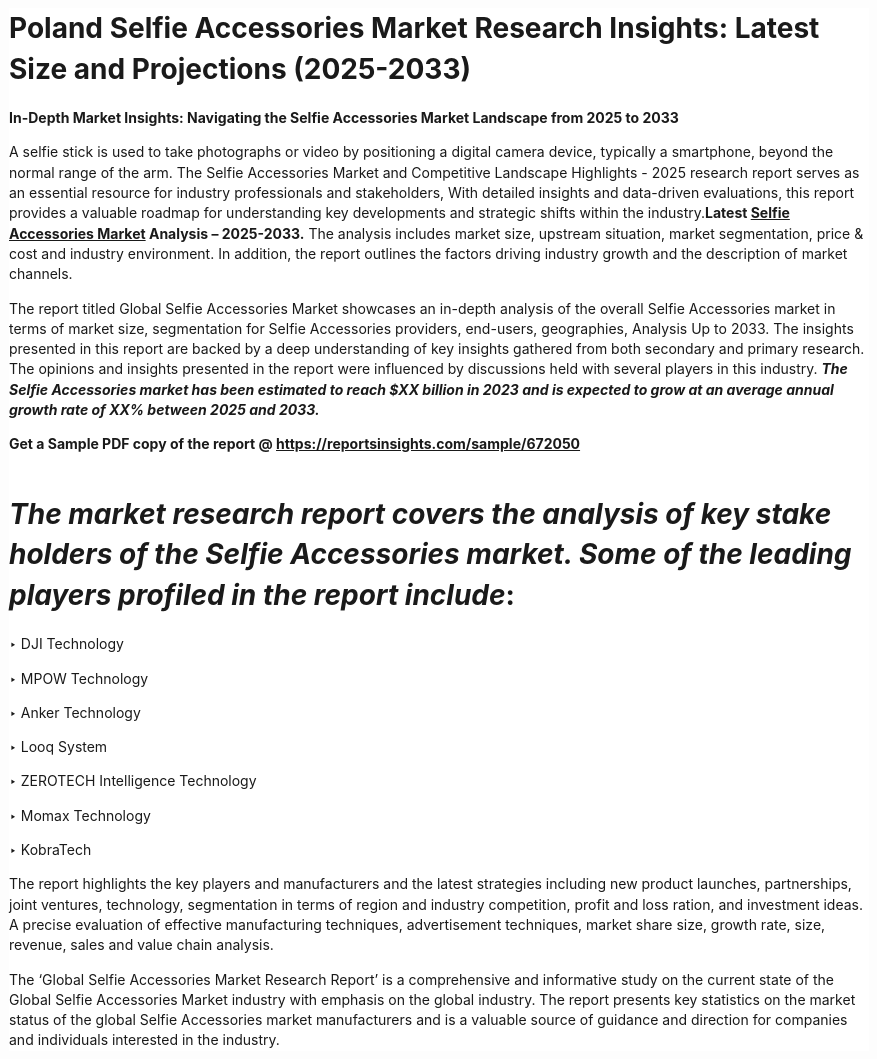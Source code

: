 # Poland Selfie Accessories Market Research Insights: Latest Size and Projections (2025-2033)

<strong>In-Depth Market Insights: Navigating the Selfie Accessories Market Landscape from 2025 to 2033</strong></p>

A selfie stick is used to take photographs or video by positioning a digital camera device, typically a smartphone, beyond the normal range of the arm. The Selfie Accessories Market and Competitive Landscape Highlights - 2025 research report serves as an essential resource for industry professionals and stakeholders, With detailed insights and data-driven evaluations, this report provides a valuable roadmap for understanding key developments and strategic shifts within the industry.<strong>Latest <a href=https://www.reportsinsights.com/sample/672050>Selfie Accessories Market</a> Analysis – 2025-2033.</strong>  The analysis includes market size, upstream situation, market segmentation, price & cost and industry environment. In addition, the report outlines the factors driving industry growth and the description of market channels.

The report titled Global Selfie Accessories Market showcases an in-depth analysis of the overall Selfie Accessories market in terms of market size, segmentation for Selfie Accessories providers, end-users, geographies, Analysis Up to 2033. The insights presented in this report are backed by a deep understanding of key insights gathered from both secondary and primary research. The opinions and insights presented in the report were influenced by discussions held with several players in this industry. <strong><em>The Selfie Accessories market has been estimated to reach $XX billion in 2023 and is expected to grow at an average annual growth rate of XX% between 2025 and 2033.</em></strong>

<strong>Get a Sample PDF copy of the report @ <a href=https://reportsinsights.com/sample/672050>https://reportsinsights.com/sample/672050</a></strong>

# <strong><em>The market research report covers the analysis of key stake holders of the Selfie Accessories market. Some of the leading players profiled in the report include</em></strong>: 

‣ DJI Technology

‣ MPOW Technology

‣ Anker Technology

‣ Looq System

‣ ZEROTECH Intelligence Technology

‣ Momax Technology

‣ KobraTech

The report highlights the key players and manufacturers and the latest strategies including new product launches, partnerships, joint ventures, technology, segmentation in terms of region and industry competition, profit and loss ration, and investment ideas. A precise evaluation of effective manufacturing techniques, advertisement techniques, market share size, growth rate, size, revenue, sales and value chain analysis.

The ‘Global Selfie Accessories Market Research Report’ is a comprehensive and informative study on the current state of the Global Selfie Accessories Market industry with emphasis on the global industry. The report presents key statistics on the market status of the global Selfie Accessories market manufacturers and is a valuable source of guidance and direction for companies and individuals interested in the industry.
